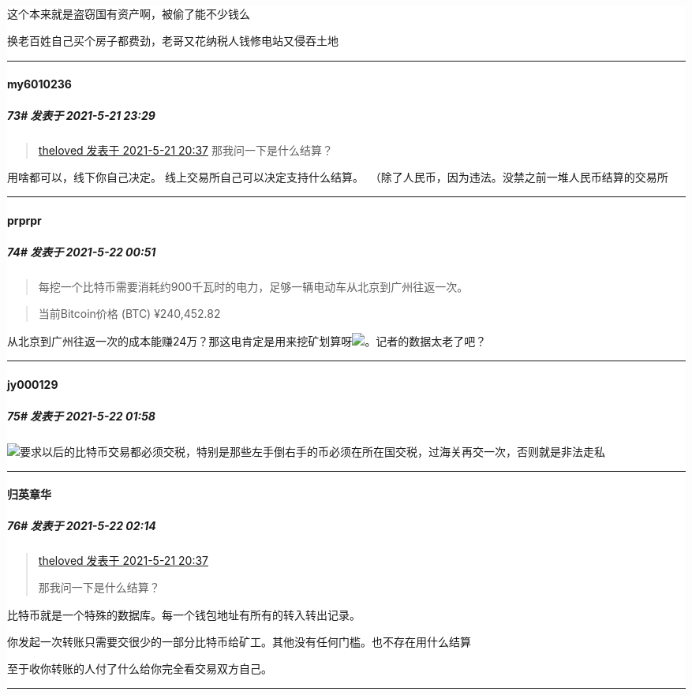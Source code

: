 
这个本来就是盗窃国有资产啊，被偷了能不少钱么

换老百姓自己买个房子都费劲，老哥又花纳税人钱修电站又侵吞土地


*****

####  my6010236  
##### 73#       发表于 2021-5-21 23:29


<blockquote><a href="httphttps://bbs.saraba1st.com/2b/forum.php?mod=redirect&amp;goto=findpost&amp;pid=51327340&amp;ptid=2005228" target="_blank">theloved 发表于 2021-5-21 20:37</a>
那我问一下是什么结算？</blockquote>
用啥都可以，线下你自己决定。
线上交易所自己可以决定支持什么结算。  （除了人民币，因为违法。没禁之前一堆人民币结算的交易所


*****

####  prprpr  
##### 74#       发表于 2021-5-22 00:51


<blockquote>每挖一个比特币需要消耗约900千瓦时的电力，足够一辆电动车从北京到广州往返一次。</blockquote><blockquote>当前Bitcoin价格 (BTC) ¥240,452.82</blockquote>
从北京到广州往返一次的成本能赚24万？那这电肯定是用来挖矿划算呀<img src="https://static.saraba1st.com/image/smiley/face2017/001.png" referrerpolicy="no-referrer">。记者的数据太老了吧？


*****

####  jy000129  
##### 75#       发表于 2021-5-22 01:58


<img src="https://static.saraba1st.com/image/smiley/face2017/037.png" referrerpolicy="no-referrer">要求以后的比特币交易都必须交税，特别是那些左手倒右手的币必须在所在国交税，过海关再交一次，否则就是非法走私


*****

####  归英章华  
##### 76#       发表于 2021-5-22 02:14


<blockquote><a href="httphttps://bbs.saraba1st.com/2b/forum.php?mod=redirect&amp;goto=findpost&amp;pid=51327340&amp;ptid=2005228" target="_blank">theloved 发表于 2021-5-21 20:37</a>

那我问一下是什么结算？</blockquote>
比特币就是一个特殊的数据库。每一个钱包地址有所有的转入转出记录。


你发起一次转账只需要交很少的一部分比特币给矿工。其他没有任何门槛。也不存在用什么结算


至于收你转账的人付了什么给你完全看交易双方自己。


*****
